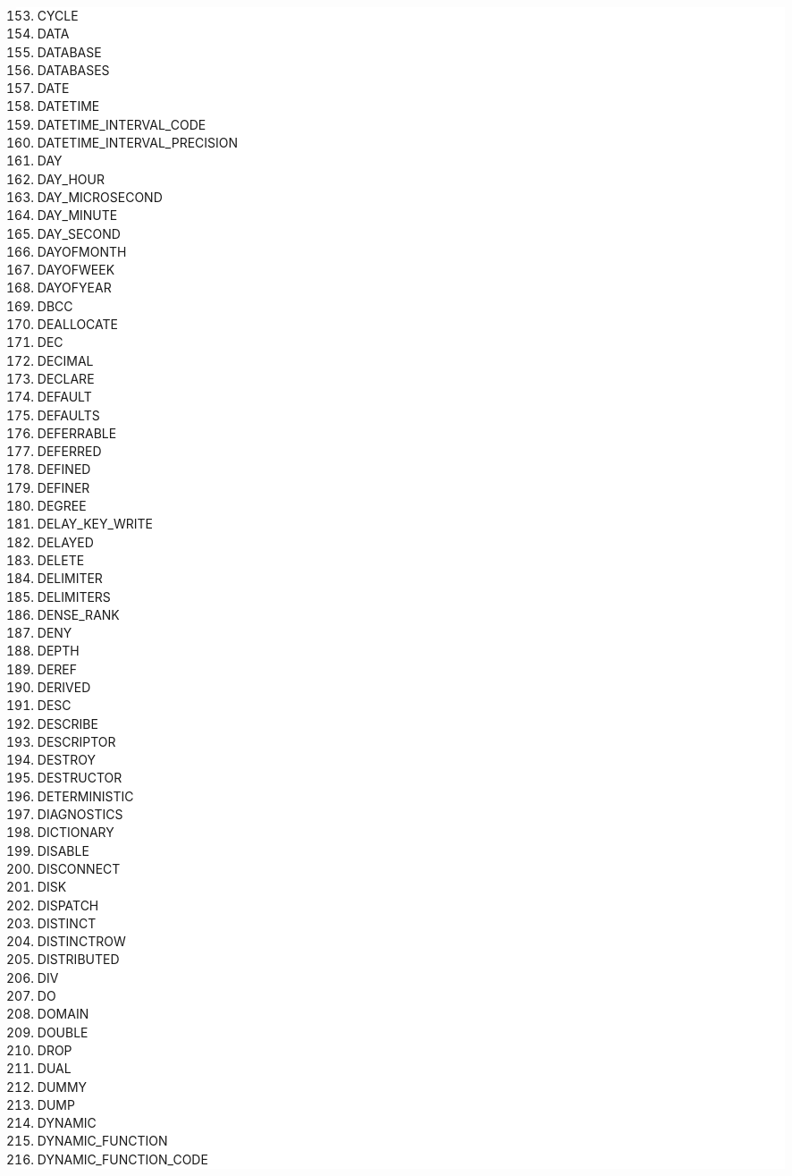 153.  CYCLE
154.  DATA
155.  DATABASE
156.  DATABASES
157.  DATE
158.  DATETIME
159.  DATETIME\_INTERVAL\_CODE
160.  DATETIME\_INTERVAL\_PRECISION
161.  DAY
162.  DAY\_HOUR
163.  DAY\_MICROSECOND
164.  DAY\_MINUTE
165.  DAY\_SECOND
166.  DAYOFMONTH
167.  DAYOFWEEK
168.  DAYOFYEAR
169.  DBCC
170.  DEALLOCATE
171.  DEC
172.  DECIMAL
173.  DECLARE
174.  DEFAULT
175.  DEFAULTS
176.  DEFERRABLE
177.  DEFERRED
178.  DEFINED
179.  DEFINER
180.  DEGREE
181.  DELAY\_KEY\_WRITE
182.  DELAYED
183.  DELETE
184.  DELIMITER
185.  DELIMITERS
186.  DENSE\_RANK
187.  DENY
188.  DEPTH
189.  DEREF
190.  DERIVED
191.  DESC
192.  DESCRIBE
193.  DESCRIPTOR
194.  DESTROY
195.  DESTRUCTOR
196.  DETERMINISTIC
197.  DIAGNOSTICS
198.  DICTIONARY
199.  DISABLE
200.  DISCONNECT
201.  DISK
202.  DISPATCH
203.  DISTINCT
204.  DISTINCTROW
205.  DISTRIBUTED
206.  DIV
207.  DO
208.  DOMAIN
209.  DOUBLE
210.  DROP
211.  DUAL
212.  DUMMY
213.  DUMP
214.  DYNAMIC
215.  DYNAMIC\_FUNCTION
216.  DYNAMIC\_FUNCTION\_CODE
